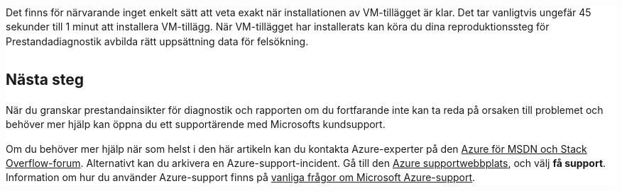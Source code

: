 Det finns för närvarande inget enkelt sätt att veta exakt när installationen av VM-tillägget är klar. Det tar vanligtvis ungefär 45 sekunder till 1 minut att installera VM-tillägg. När VM-tillägget har installerats kan köra du dina reproduktionssteg för Prestandadiagnostik avbilda rätt uppsättning data för felsökning. 

## <a name="next-steps"></a>Nästa steg
När du granskar prestandainsikter för diagnostik och rapporten om du fortfarande inte kan ta reda på orsaken till problemet och behöver mer hjälp kan öppna du ett supportärende med Microsofts kundsupport. 

Om du behöver mer hjälp när som helst i den här artikeln kan du kontakta Azure-experter på den [Azure för MSDN och Stack Overflow-forum](https://azure.microsoft.com/support/forums/). Alternativt kan du arkivera en Azure-support-incident. Gå till den [Azure supportwebbplats](https://azure.microsoft.com/support/options/), och välj **få support**. Information om hur du använder Azure-support finns på [vanliga frågor om Microsoft Azure-support](https://azure.microsoft.com/support/faq/).

